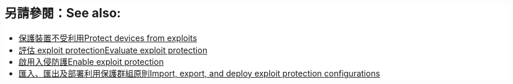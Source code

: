 ## <a name="see-also"></a><span data-ttu-id="26538-427">另請參閱：</span><span class="sxs-lookup"><span data-stu-id="26538-427">See also:</span></span>

* [<span data-ttu-id="26538-428">保護裝置不受利用</span><span class="sxs-lookup"><span data-stu-id="26538-428">Protect devices from exploits</span></span>](exploit-protection.md)
* [<span data-ttu-id="26538-429">評估 exploit protection</span><span class="sxs-lookup"><span data-stu-id="26538-429">Evaluate exploit protection</span></span>](evaluate-exploit-protection.md)
* [<span data-ttu-id="26538-430">啟用入侵防護</span><span class="sxs-lookup"><span data-stu-id="26538-430">Enable exploit protection</span></span>](enable-exploit-protection.md)
* [<span data-ttu-id="26538-431">匯入、匯出及部署利用保護群組原則</span><span class="sxs-lookup"><span data-stu-id="26538-431">Import, export, and deploy exploit protection configurations</span></span>](import-export-exploit-protection-emet-xml.md)
